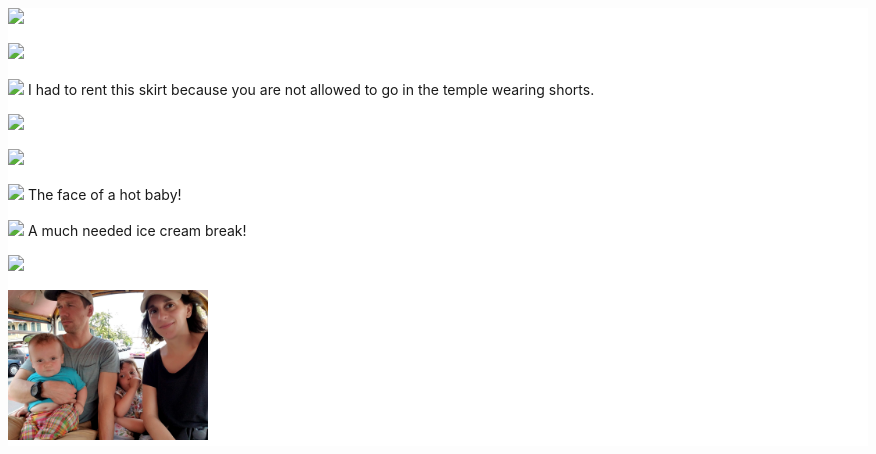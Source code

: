 <a href="/img/thailand/2019:03:14-10:23:15.JPG"> <img border="0" src= "/img/thailand/2019:03:14-10:23:15.JPG" width="200"></a>


<a href="/img/thailand/2019:03:14-10:28:17.JPG"> <img border="0" src= "/img/thailand/2019:03:14-10:28:17.JPG" width="200"></a>


<a href="/img/thailand/2019:03:14-10:37:53.JPG"> <img border="0" src= "/img/thailand/2019:03:14-10:37:53.JPG" width="200"></a> I had to rent this skirt because you are not allowed to go in the temple wearing shorts. 


<a href="/img/thailand/2019:03:14-10:39:00.JPG"> <img border="0" src= "/img/thailand/2019:03:14-10:39:00.JPG" width="200"></a>


<a href="/img/thailand/2019:03:14-10:39:27.JPG"> <img border="0" src= "/img/thailand/2019:03:14-10:39:27.JPG" width="200"></a>


<a href="/img/thailand/2019:03:14-10:45:53.JPG"> <img border="0" src= "/img/thailand/2019:03:14-10:45:53.JPG" width="200"></a> The face of a hot baby!


<a href="/img/thailand/2019:03:14-10:54:59.JPG"> <img border="0" src= "/img/thailand/2019:03:14-10:54:59.JPG" width="200"></a> A much needed ice cream break!


<a href="/img/thailand/2019:03:14-11:33:43.JPG"> <img border="0" src= "/img/thailand/2019:03:14-11:33:43.JPG" width="200"></a>


<a href="/img/thailand/2019:03:14-12:45:54.JPG"> <img border="0" src= "/img/thailand/2019:03:14-12:45:54.JPG" width="200"></a>
